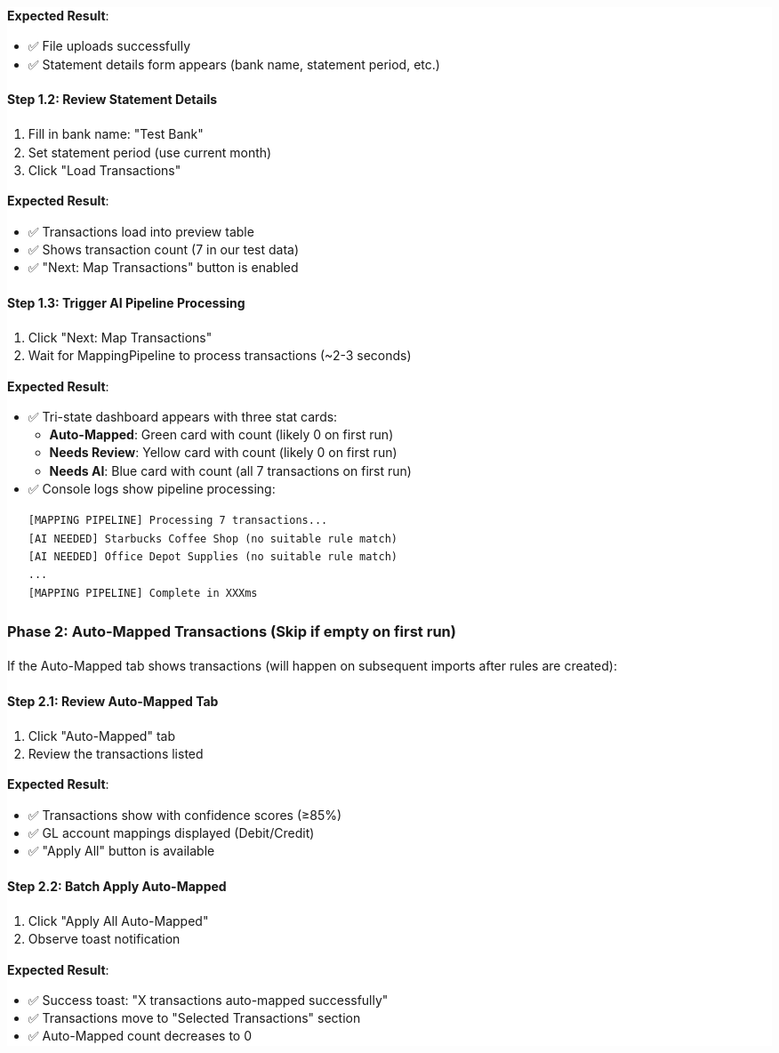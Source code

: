 **Expected Result**:
- ✅ File uploads successfully
- ✅ Statement details form appears (bank name, statement period, etc.)

#### Step 1.2: Review Statement Details
1. Fill in bank name: "Test Bank"
2. Set statement period (use current month)
3. Click "Load Transactions"

**Expected Result**:
- ✅ Transactions load into preview table
- ✅ Shows transaction count (7 in our test data)
- ✅ "Next: Map Transactions" button is enabled

#### Step 1.3: Trigger AI Pipeline Processing
1. Click "Next: Map Transactions"
2. Wait for MappingPipeline to process transactions (~2-3 seconds)

**Expected Result**:
- ✅ Tri-state dashboard appears with three stat cards:
  - **Auto-Mapped**: Green card with count (likely 0 on first run)
  - **Needs Review**: Yellow card with count (likely 0 on first run)
  - **Needs AI**: Blue card with count (all 7 transactions on first run)
- ✅ Console logs show pipeline processing:
  ```
  [MAPPING PIPELINE] Processing 7 transactions...
  [AI NEEDED] Starbucks Coffee Shop (no suitable rule match)
  [AI NEEDED] Office Depot Supplies (no suitable rule match)
  ...
  [MAPPING PIPELINE] Complete in XXXms
  ```

### Phase 2: Auto-Mapped Transactions (Skip if empty on first run)

If the Auto-Mapped tab shows transactions (will happen on subsequent imports after rules are created):

#### Step 2.1: Review Auto-Mapped Tab
1. Click "Auto-Mapped" tab
2. Review the transactions listed

**Expected Result**:
- ✅ Transactions show with confidence scores (≥85%)
- ✅ GL account mappings displayed (Debit/Credit)
- ✅ "Apply All" button is available

#### Step 2.2: Batch Apply Auto-Mapped
1. Click "Apply All Auto-Mapped"
2. Observe toast notification

**Expected Result**:
- ✅ Success toast: "X transactions auto-mapped successfully"
- ✅ Transactions move to "Selected Transactions" section
- ✅ Auto-Mapped count decreases to 0

